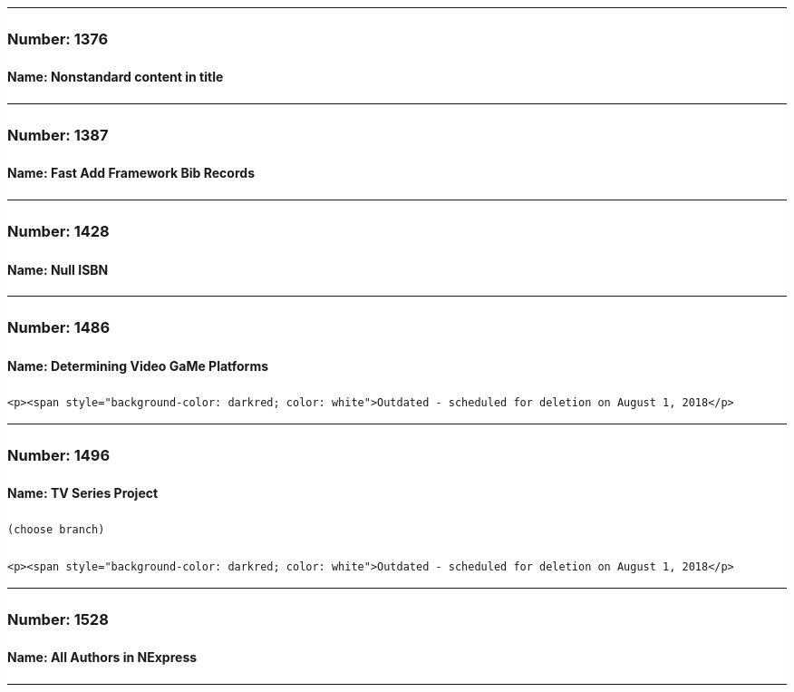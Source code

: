 

---

### Number: 1376
#### Name: Nonstandard content in title



---

### Number: 1387
#### Name: Fast Add Framework Bib Records



---

### Number: 1428
#### Name: Null ISBN



---

### Number: 1486
#### Name: Determining Video GaMe Platforms



```
<p><span style="background-color: darkred; color: white">Outdated - scheduled for deletion on August 1, 2018</p>
```

---

### Number: 1496
#### Name: TV Series Project



```
(choose branch)

<p><span style="background-color: darkred; color: white">Outdated - scheduled for deletion on August 1, 2018</p>
```

---

### Number: 1528
#### Name: All Authors in NExpress



---
